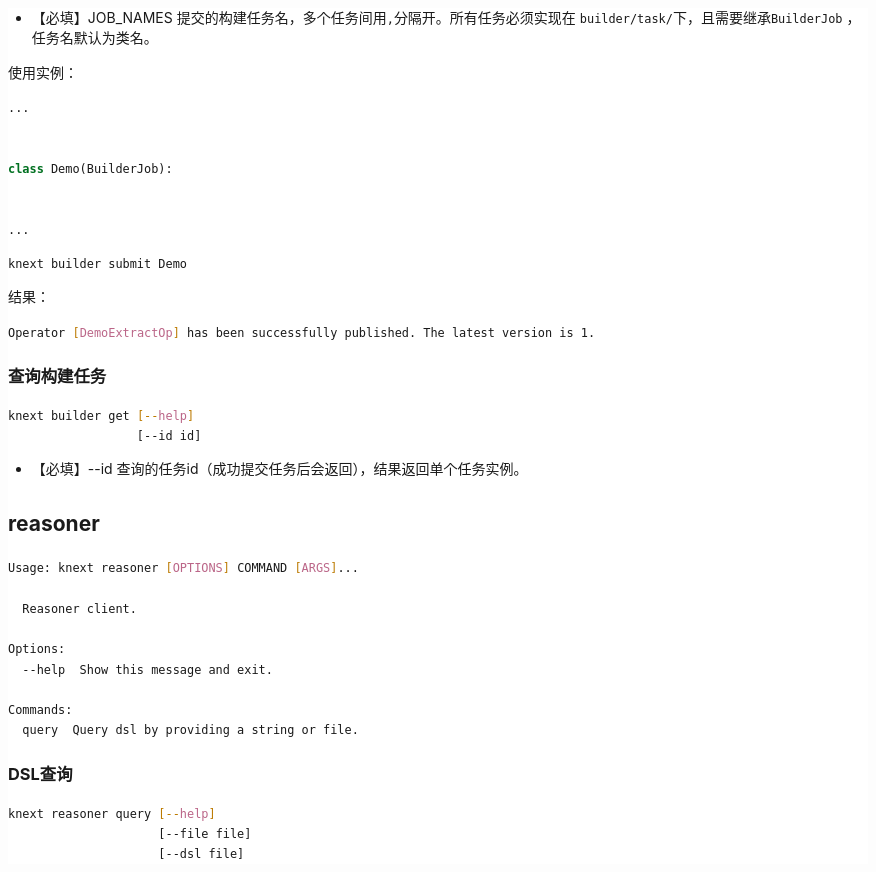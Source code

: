 - 【必填】JOB_NAMES 提交的构建任务名，多个任务间用`,`分隔开。所有任务必须实现在 `builder/task/`下，且需要继承`BuilderJob`
  ，任务名默认为类名。

使用实例：

```python
...


class Demo(BuilderJob):


...
```

```bash
knext builder submit Demo
```

结果：

```bash
Operator [DemoExtractOp] has been successfully published. The latest version is 1.
```

### 查询构建任务

```bash
knext builder get [--help]
                  [--id id]
```

- 【必填】--id 查询的任务id（成功提交任务后会返回），结果返回单个任务实例。

## reasoner

```bash
Usage: knext reasoner [OPTIONS] COMMAND [ARGS]...

  Reasoner client.

Options:
  --help  Show this message and exit.

Commands:
  query  Query dsl by providing a string or file.

```

### DSL查询

```bash
knext reasoner query [--help]
                     [--file file]
                     [--dsl file]
```
